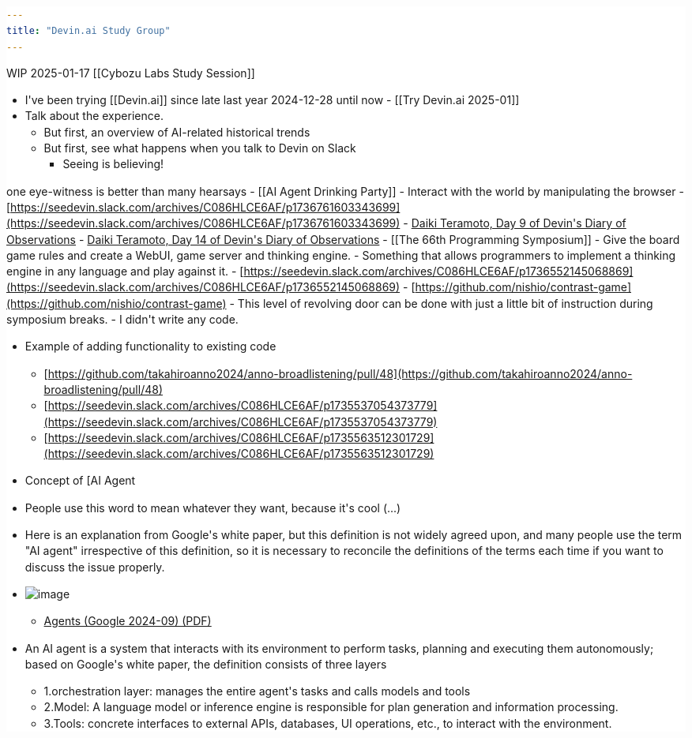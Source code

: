 ```yaml
---
title: "Devin.ai Study Group"
---
```


WIP 2025-01-17  [[Cybozu Labs Study Session]]
- I've been trying [[Devin.ai]] since late last year 2024-12-28 until now
        - [[Try Devin.ai 2025-01]]
- Talk about the experience.
    - But first, an overview of AI-related historical trends
    - But first, see what happens when you talk to Devin on Slack
        - Seeing is believing!


one eye-witness is better than many hearsays
    - [[AI Agent Drinking Party]]
    - Interact with the world by manipulating the browser
    - [https://seedevin.slack.com/archives/C086HLCE6AF/p1736761603343699](https://seedevin.slack.com/archives/C086HLCE6AF/p1736761603343699)
    - [Daiki Teramoto, Day 9 of Devin's Diary of Observations](https://note.com/teramotodaiki/n/n9340513acf56)
    - [Daiki Teramoto, Day 14 of Devin's Diary of Observations](https://note.com/teramotodaiki/n/nc88cb48a0b47)
    - [[The 66th Programming Symposium]]
    - Give the board game rules and create a WebUI, game server and thinking engine.
        - Something that allows programmers to implement a thinking engine in any language and play against it.
    - [https://seedevin.slack.com/archives/C086HLCE6AF/p1736552145068869](https://seedevin.slack.com/archives/C086HLCE6AF/p1736552145068869)
    - [https://github.com/nishio/contrast-game](https://github.com/nishio/contrast-game)
        - This level of revolving door can be done with just a little bit of instruction during symposium breaks.
        - I didn't write any code.
- Example of adding functionality to existing code
    - [https://github.com/takahiroanno2024/anno-broadlistening/pull/48](https://github.com/takahiroanno2024/anno-broadlistening/pull/48)
    - [https://seedevin.slack.com/archives/C086HLCE6AF/p1735537054373779](https://seedevin.slack.com/archives/C086HLCE6AF/p1735537054373779)
    - [https://seedevin.slack.com/archives/C086HLCE6AF/p1735563512301729](https://seedevin.slack.com/archives/C086HLCE6AF/p1735563512301729)


- Concept of [AI Agent
- People use this word to mean whatever they want, because it's cool (...)
- Here is an explanation from Google's white paper, but this definition is not widely agreed upon, and many people use the term "AI agent" irrespective of this definition, so it is necessary to reconcile the definitions of the terms each time if you want to discuss the issue properly.
- ![image](https://gyazo.com/ab597d37e3c6e2d92f7f634721b25aee/thumb/1000)
    - [Agents (Google 2024-09) (PDF)](https://drive.google.com/file/d/1oEjiRCTbd54aSdB_eEe3UShxLBWK9xkt/view)
- An AI agent is a system that interacts with its environment to perform tasks, planning and executing them autonomously; based on Google's white paper, the definition consists of three layers
    - 1.orchestration layer: manages the entire agent's tasks and calls models and tools
    - 2.Model: A language model or inference engine is responsible for plan generation and information processing.
    - 3.Tools: concrete interfaces to external APIs, databases, UI operations, etc., to interact with the environment.
